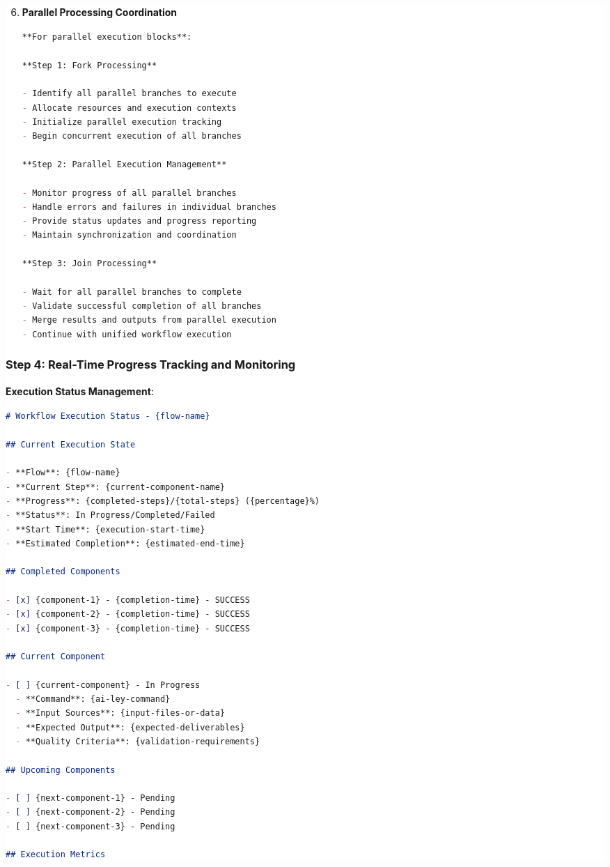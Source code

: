 6. **Parallel Processing Coordination**

   ```markdown
   **For parallel execution blocks**:

   **Step 1: Fork Processing**

   - Identify all parallel branches to execute
   - Allocate resources and execution contexts
   - Initialize parallel execution tracking
   - Begin concurrent execution of all branches

   **Step 2: Parallel Execution Management**

   - Monitor progress of all parallel branches
   - Handle errors and failures in individual branches
   - Provide status updates and progress reporting
   - Maintain synchronization and coordination

   **Step 3: Join Processing**

   - Wait for all parallel branches to complete
   - Validate successful completion of all branches
   - Merge results and outputs from parallel execution
   - Continue with unified workflow execution
   ```

### Step 4: Real-Time Progress Tracking and Monitoring

**Execution Status Management**:

```markdown
# Workflow Execution Status - {flow-name}

## Current Execution State

- **Flow**: {flow-name}
- **Current Step**: {current-component-name}
- **Progress**: {completed-steps}/{total-steps} ({percentage}%)
- **Status**: In Progress/Completed/Failed
- **Start Time**: {execution-start-time}
- **Estimated Completion**: {estimated-end-time}

## Completed Components

- [x] {component-1} - {completion-time} - SUCCESS
- [x] {component-2} - {completion-time} - SUCCESS
- [x] {component-3} - {completion-time} - SUCCESS

## Current Component

- [ ] {current-component} - In Progress
  - **Command**: {ai-ley-command}
  - **Input Sources**: {input-files-or-data}
  - **Expected Output**: {expected-deliverables}
  - **Quality Criteria**: {validation-requirements}

## Upcoming Components

- [ ] {next-component-1} - Pending
- [ ] {next-component-2} - Pending
- [ ] {next-component-3} - Pending

## Execution Metrics

```